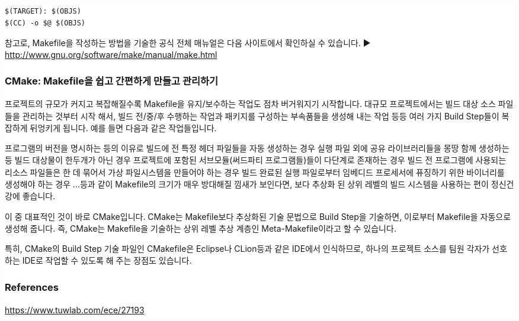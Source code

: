 ```
$(TARGET): $(OBJS)
$(CC) -o $@ $(OBJS)
```

참고로, Makefile을 작성하는 방법을 기술한 공식 전체 매뉴얼은 다음 사이트에서 확인하실 수 있습니다.
▶ http://www.gnu.org/software/make/manual/make.html

 

### CMake: Makefile을 쉽고 간편하게 만들고 관리하기
프로젝트의 규모가 커지고 복잡해질수록 Makefile을 유지/보수하는 작업도 점차 버거워지기 시작합니다. 대규모 프로젝트에서는 빌드 대상 소스 파일들을 관리하는 것부터 시작 해서, 빌드 전/중/후 수행하는 작업과 패키지를 구성하는 부속품들을 생성해 내는 작업 등등 여러 가지 Build Step들이 복잡하게 뒤엉키게 됩니다. 예를 들면 다음과 같은 작업들입니다.

프로그램의 버전을 명시하는 등의 이유로 빌드에 전 특정 헤더 파일들을 자동 생성하는 경우
실행 파일 외에 공유 라이브러리들을 몽땅 함께 생성하는 등 빌드 대상물이 한두개가 아닌 경우
프로젝트에 포함된 서브모듈(써드파티 프로그램들)들이 다단계로 존재하는 경우
빌드 전 프로그램에 사용되는 리소스 파일들은 한 데 묶어서 가상 파일시스템을 만들어야 하는 경우
빌드 완료된 실행 파일로부터 임베디드 프로세서에 퓨징하기 위한 바이너리를 생성해야 하는 경우
...등과 같이 Makefile의 크기가 매우 방대해질 낌새가 보인다면, 보다 추상화 된 상위 레벨의 빌드 시스템을 사용하는 편이 정신건강에 좋습니다.

이 중 대표적인 것이 바로 CMake입니다. CMake는 Makefile보다 추상화된 기술 문법으로 Build Step을 기술하면, 이로부터 Makefile을 자동으로 생성해 줍니다. 즉, CMake는 Makefile을 기술하는 상위 레벨 추상 계층인 Meta-Makefile이라고 할 수 있습니다.

특히, CMake의 Build Step 기술 파일인 CMakefile은 Eclipse나 CLion등과 같은 IDE에서 인식하므로, 하나의 프로젝트 소스를 팀원 각자가 선호하는 IDE로 작업할 수 있도록 해 주는 장점도 있습니다.

### References
<https://www.tuwlab.com/ece/27193>